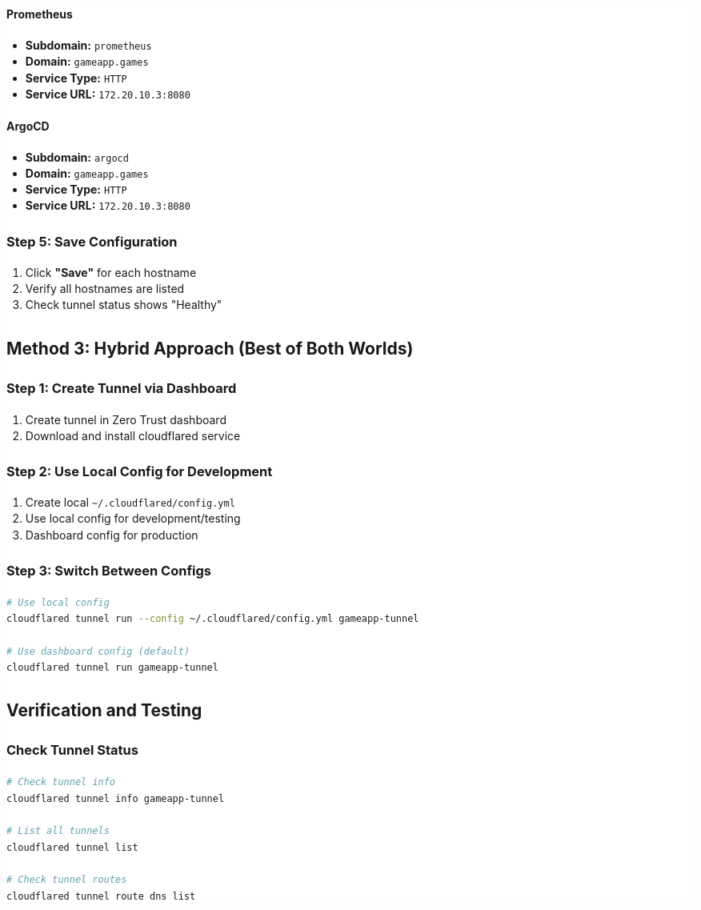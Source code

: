 #### Prometheus
- **Subdomain:** `prometheus`
- **Domain:** `gameapp.games`
- **Service Type:** `HTTP`
- **Service URL:** `172.20.10.3:8080`

#### ArgoCD
- **Subdomain:** `argocd`
- **Domain:** `gameapp.games`
- **Service Type:** `HTTP`
- **Service URL:** `172.20.10.3:8080`

### Step 5: Save Configuration
1. Click **"Save"** for each hostname
2. Verify all hostnames are listed
3. Check tunnel status shows "Healthy"

## Method 3: Hybrid Approach (Best of Both Worlds)

### Step 1: Create Tunnel via Dashboard
1. Create tunnel in Zero Trust dashboard
2. Download and install cloudflared service

### Step 2: Use Local Config for Development
1. Create local `~/.cloudflared/config.yml`
2. Use local config for development/testing
3. Dashboard config for production

### Step 3: Switch Between Configs
```bash
# Use local config
cloudflared tunnel run --config ~/.cloudflared/config.yml gameapp-tunnel

# Use dashboard config (default)
cloudflared tunnel run gameapp-tunnel
```

## Verification and Testing

### Check Tunnel Status
```bash
# Check tunnel info
cloudflared tunnel info gameapp-tunnel

# List all tunnels
cloudflared tunnel list

# Check tunnel routes
cloudflared tunnel route dns list
```
